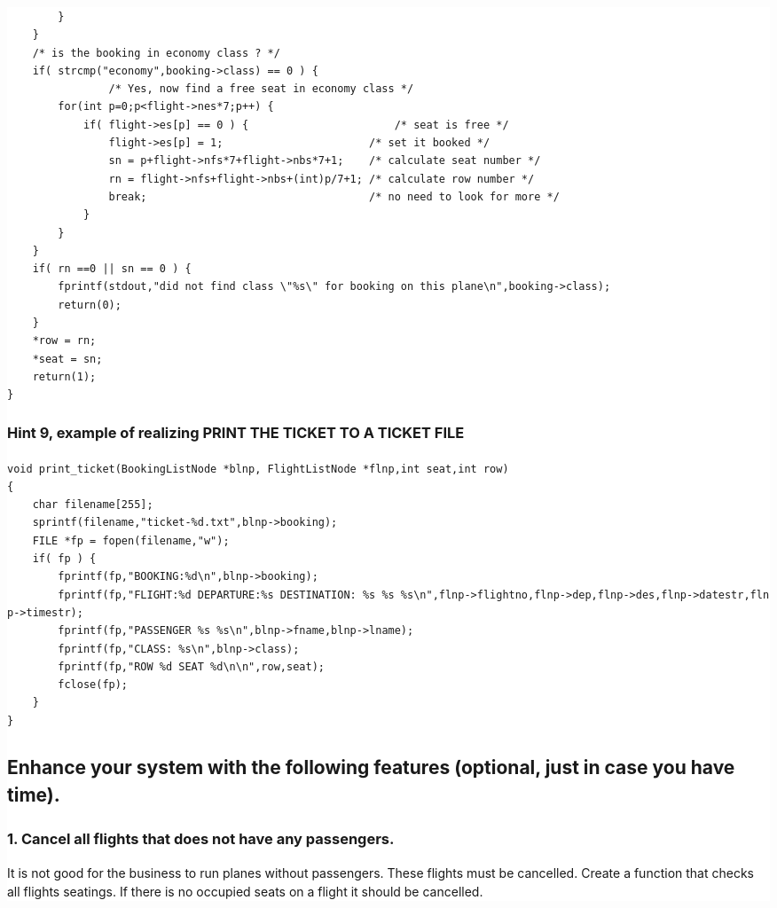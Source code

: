 ```
		}
	}
	/* is the booking in economy class ? */
	if( strcmp("economy",booking->class) == 0 ) {
                /* Yes, now find a free seat in economy class */
		for(int p=0;p<flight->nes*7;p++) {
			if( flight->es[p] == 0 ) {                       /* seat is free */
				flight->es[p] = 1;                       /* set it booked */
				sn = p+flight->nfs*7+flight->nbs*7+1;    /* calculate seat number */
				rn = flight->nfs+flight->nbs+(int)p/7+1; /* calculate row number */
				break;                                   /* no need to look for more */
			}
		}
	}
	if( rn ==0 || sn == 0 ) {
		fprintf(stdout,"did not find class \"%s\" for booking on this plane\n",booking->class);
		return(0);
	}
	*row = rn;
	*seat = sn;
	return(1);
}
```

### Hint 9, example of realizing PRINT THE TICKET TO A TICKET FILE
```
void print_ticket(BookingListNode *blnp, FlightListNode *flnp,int seat,int row)
{
	char filename[255];
	sprintf(filename,"ticket-%d.txt",blnp->booking);
	FILE *fp = fopen(filename,"w");
	if( fp ) {
		fprintf(fp,"BOOKING:%d\n",blnp->booking);
		fprintf(fp,"FLIGHT:%d DEPARTURE:%s DESTINATION: %s %s %s\n",flnp->flightno,flnp->dep,flnp->des,flnp->datestr,flnp->timestr);
		fprintf(fp,"PASSENGER %s %s\n",blnp->fname,blnp->lname);
		fprintf(fp,"CLASS: %s\n",blnp->class);
		fprintf(fp,"ROW %d SEAT %d\n\n",row,seat);
		fclose(fp);
	}
}
```

## Enhance your system with the following features (optional, just in case you have time).

### 1. Cancel all flights that does not have any passengers.
It is not good for the business to run planes without passengers. These flights must be cancelled.
Create a function that checks all flights seatings. If there is no occupied seats on a flight it should
be cancelled.
